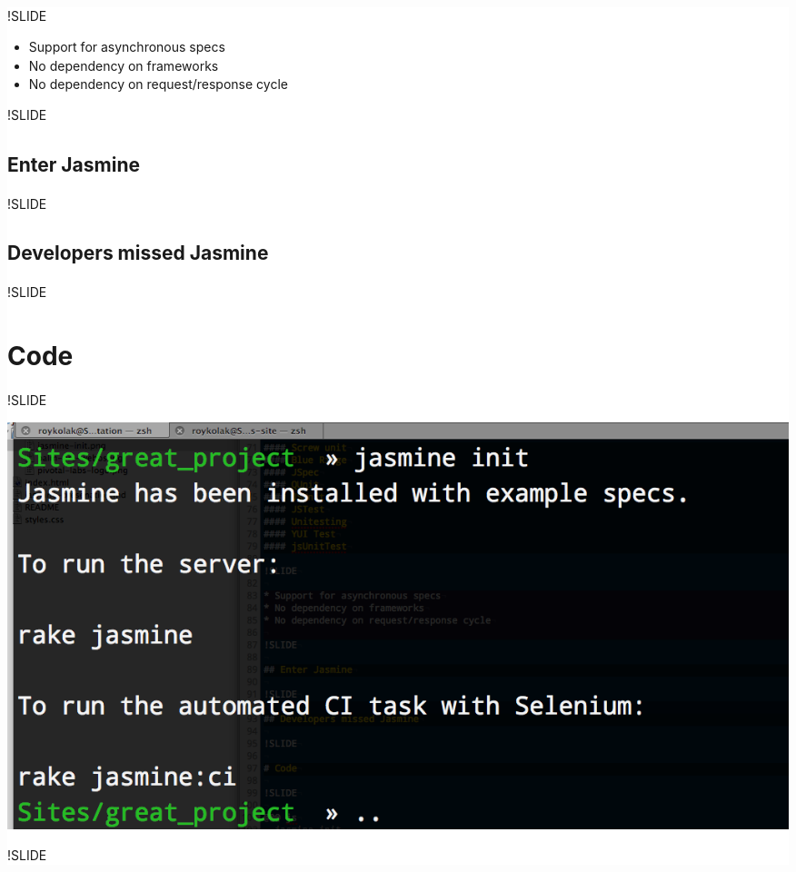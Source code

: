 !SLIDE

* Support for asynchronous specs
* No dependency on frameworks
* No dependency on request/response cycle

!SLIDE

## Enter Jasmine

!SLIDE

## Developers missed Jasmine

!SLIDE

# Code

!SLIDE

![Pivotal Labs](images/jasmine-init.png)

!SLIDE
